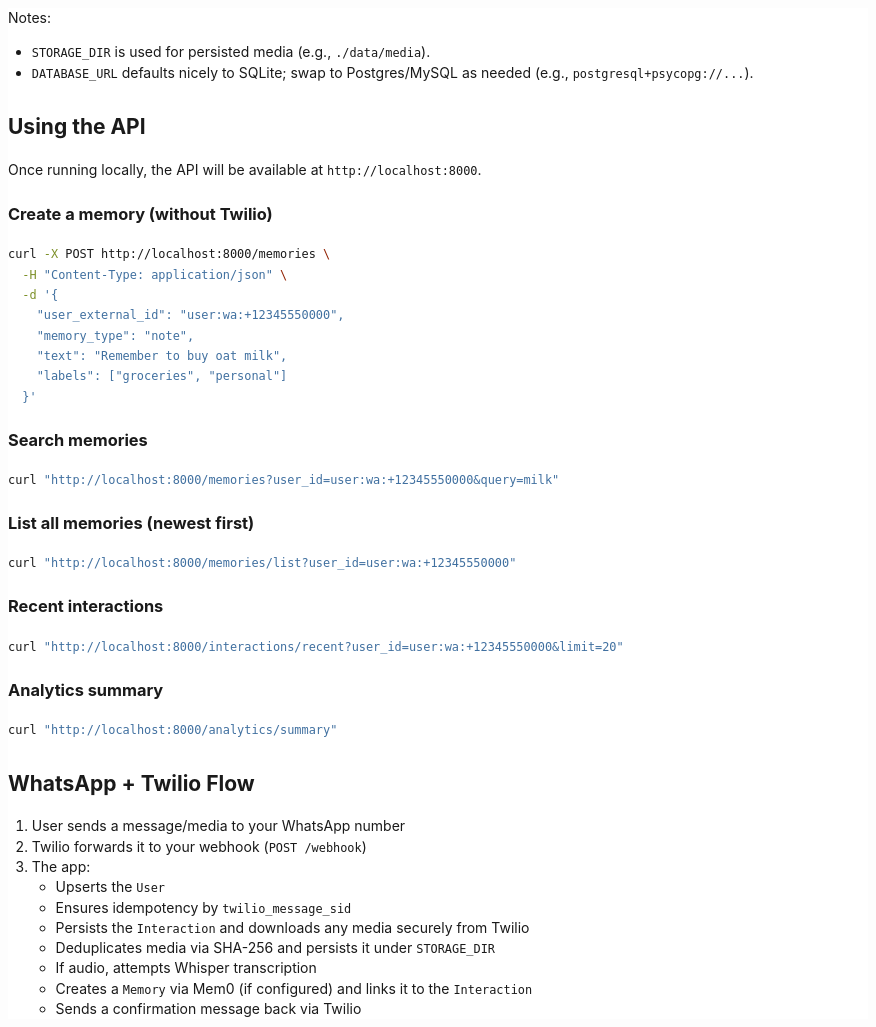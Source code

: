 Notes:
- `STORAGE_DIR` is used for persisted media (e.g., `./data/media`).
- `DATABASE_URL` defaults nicely to SQLite; swap to Postgres/MySQL as needed (e.g., `postgresql+psycopg://...`).

## Using the API

Once running locally, the API will be available at `http://localhost:8000`.

### Create a memory (without Twilio)
```bash
curl -X POST http://localhost:8000/memories \
  -H "Content-Type: application/json" \
  -d '{
    "user_external_id": "user:wa:+12345550000",
    "memory_type": "note",
    "text": "Remember to buy oat milk",
    "labels": ["groceries", "personal"]
  }'
```

### Search memories
```bash
curl "http://localhost:8000/memories?user_id=user:wa:+12345550000&query=milk"
```

### List all memories (newest first)
```bash
curl "http://localhost:8000/memories/list?user_id=user:wa:+12345550000"
```

### Recent interactions
```bash
curl "http://localhost:8000/interactions/recent?user_id=user:wa:+12345550000&limit=20"
```

### Analytics summary
```bash
curl "http://localhost:8000/analytics/summary"
```

## WhatsApp + Twilio Flow

1) User sends a message/media to your WhatsApp number
2) Twilio forwards it to your webhook (`POST /webhook`)
3) The app:
   - Upserts the `User`
   - Ensures idempotency by `twilio_message_sid`
   - Persists the `Interaction` and downloads any media securely from Twilio
   - Deduplicates media via SHA-256 and persists it under `STORAGE_DIR`
   - If audio, attempts Whisper transcription
   - Creates a `Memory` via Mem0 (if configured) and links it to the `Interaction`
   - Sends a confirmation message back via Twilio
